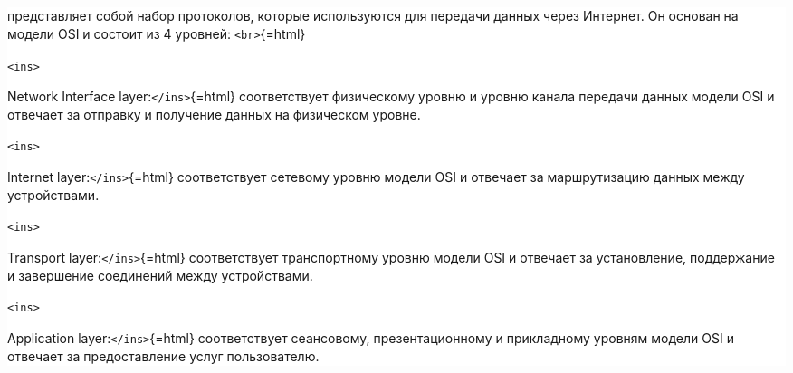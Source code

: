 представляет собой набор протоколов, которые используются для передачи
данных через Интернет. Он основан на модели OSI и состоит из 4 уровней:
`<br>`{=html}

```{=html}
<ins>
```
Network Interface layer:`</ins>`{=html} соответствует физическому уровню
и уровню канала передачи данных модели OSI и отвечает за отправку и
получение данных на физическом уровне.

```{=html}
<ins>
```
Internet layer:`</ins>`{=html} соответствует сетевому уровню модели OSI
и отвечает за маршрутизацию данных между устройствами.

```{=html}
<ins>
```
Transport layer:`</ins>`{=html} соответствует транспортному уровню
модели OSI и отвечает за установление, поддержание и завершение
соединений между устройствами.

```{=html}
<ins>
```
Application layer:`</ins>`{=html} соответствует сеансовому,
презентационному и прикладному уровням модели OSI и отвечает за
предоставление услуг пользователю.
